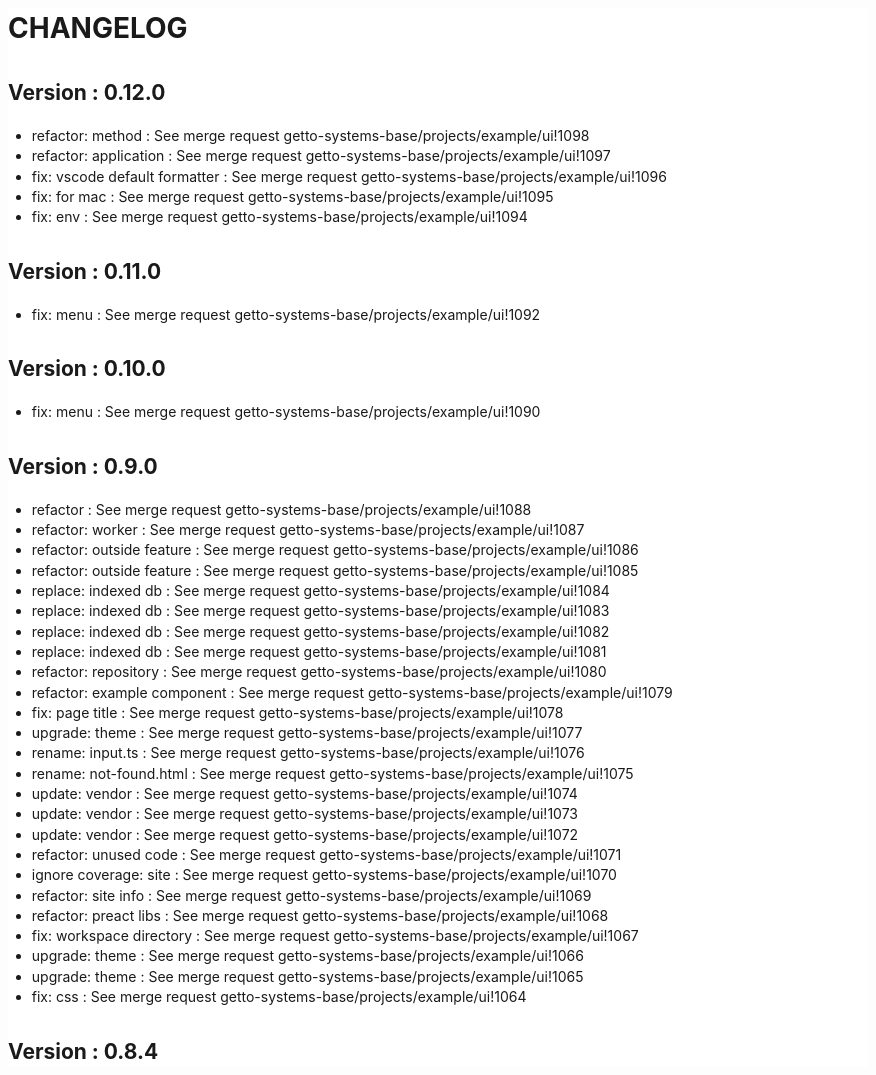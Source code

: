# CHANGELOG

## Version : 0.12.0

- refactor: method : See merge request getto-systems-base/projects/example/ui!1098
- refactor: application : See merge request getto-systems-base/projects/example/ui!1097
- fix: vscode default formatter : See merge request getto-systems-base/projects/example/ui!1096
- fix: for mac : See merge request getto-systems-base/projects/example/ui!1095
- fix: env : See merge request getto-systems-base/projects/example/ui!1094


## Version : 0.11.0

- fix: menu : See merge request getto-systems-base/projects/example/ui!1092


## Version : 0.10.0

- fix: menu : See merge request getto-systems-base/projects/example/ui!1090


## Version : 0.9.0

- refactor : See merge request getto-systems-base/projects/example/ui!1088
- refactor: worker : See merge request getto-systems-base/projects/example/ui!1087
- refactor: outside feature : See merge request getto-systems-base/projects/example/ui!1086
- refactor: outside feature : See merge request getto-systems-base/projects/example/ui!1085
- replace: indexed db : See merge request getto-systems-base/projects/example/ui!1084
- replace: indexed db : See merge request getto-systems-base/projects/example/ui!1083
- replace: indexed db : See merge request getto-systems-base/projects/example/ui!1082
- replace: indexed db : See merge request getto-systems-base/projects/example/ui!1081
- refactor: repository : See merge request getto-systems-base/projects/example/ui!1080
- refactor: example component : See merge request getto-systems-base/projects/example/ui!1079
- fix: page title : See merge request getto-systems-base/projects/example/ui!1078
- upgrade: theme : See merge request getto-systems-base/projects/example/ui!1077
- rename: input.ts : See merge request getto-systems-base/projects/example/ui!1076
- rename: not-found.html : See merge request getto-systems-base/projects/example/ui!1075
- update: vendor : See merge request getto-systems-base/projects/example/ui!1074
- update: vendor : See merge request getto-systems-base/projects/example/ui!1073
- update: vendor : See merge request getto-systems-base/projects/example/ui!1072
- refactor: unused code : See merge request getto-systems-base/projects/example/ui!1071
- ignore coverage: site : See merge request getto-systems-base/projects/example/ui!1070
- refactor: site info : See merge request getto-systems-base/projects/example/ui!1069
- refactor: preact libs : See merge request getto-systems-base/projects/example/ui!1068
- fix: workspace directory : See merge request getto-systems-base/projects/example/ui!1067
- upgrade: theme : See merge request getto-systems-base/projects/example/ui!1066
- upgrade: theme : See merge request getto-systems-base/projects/example/ui!1065
- fix: css : See merge request getto-systems-base/projects/example/ui!1064


## Version : 0.8.4

